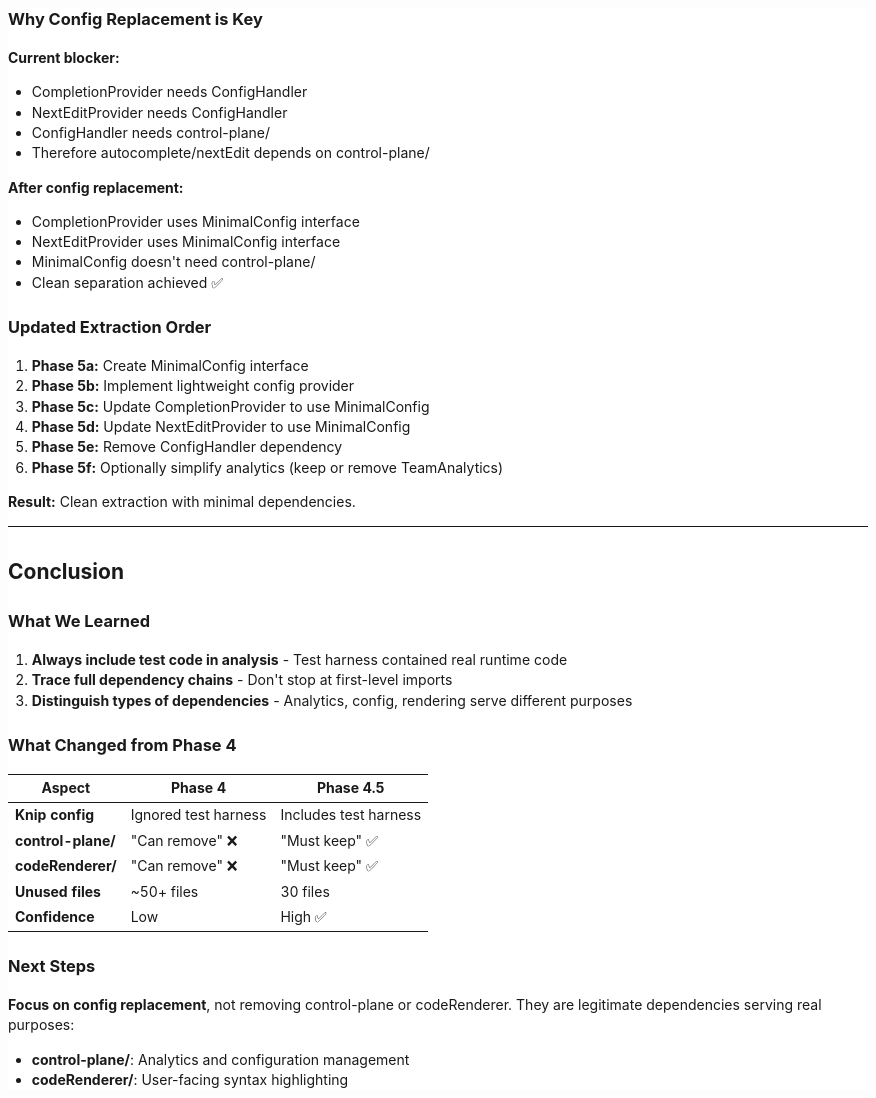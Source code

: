 ### Why Config Replacement is Key

**Current blocker:**
- CompletionProvider needs ConfigHandler
- NextEditProvider needs ConfigHandler
- ConfigHandler needs control-plane/
- Therefore autocomplete/nextEdit depends on control-plane/

**After config replacement:**
- CompletionProvider uses MinimalConfig interface
- NextEditProvider uses MinimalConfig interface  
- MinimalConfig doesn't need control-plane/
- Clean separation achieved ✅

### Updated Extraction Order

1. **Phase 5a:** Create MinimalConfig interface
2. **Phase 5b:** Implement lightweight config provider
3. **Phase 5c:** Update CompletionProvider to use MinimalConfig
4. **Phase 5d:** Update NextEditProvider to use MinimalConfig
5. **Phase 5e:** Remove ConfigHandler dependency
6. **Phase 5f:** Optionally simplify analytics (keep or remove TeamAnalytics)

**Result:** Clean extraction with minimal dependencies.

---

## Conclusion

### What We Learned

1. **Always include test code in analysis** - Test harness contained real runtime code
2. **Trace full dependency chains** - Don't stop at first-level imports
3. **Distinguish types of dependencies** - Analytics, config, rendering serve different purposes

### What Changed from Phase 4

| Aspect | Phase 4 | Phase 4.5 |
|--------|---------|-----------|
| **Knip config** | Ignored test harness | Includes test harness |
| **control-plane/** | "Can remove" ❌ | "Must keep" ✅ |
| **codeRenderer/** | "Can remove" ❌ | "Must keep" ✅ |
| **Unused files** | ~50+ files | 30 files |
| **Confidence** | Low | High ✅ |

### Next Steps

**Focus on config replacement**, not removing control-plane or codeRenderer. They are legitimate dependencies serving real purposes:
- **control-plane/**: Analytics and configuration management
- **codeRenderer/**: User-facing syntax highlighting
